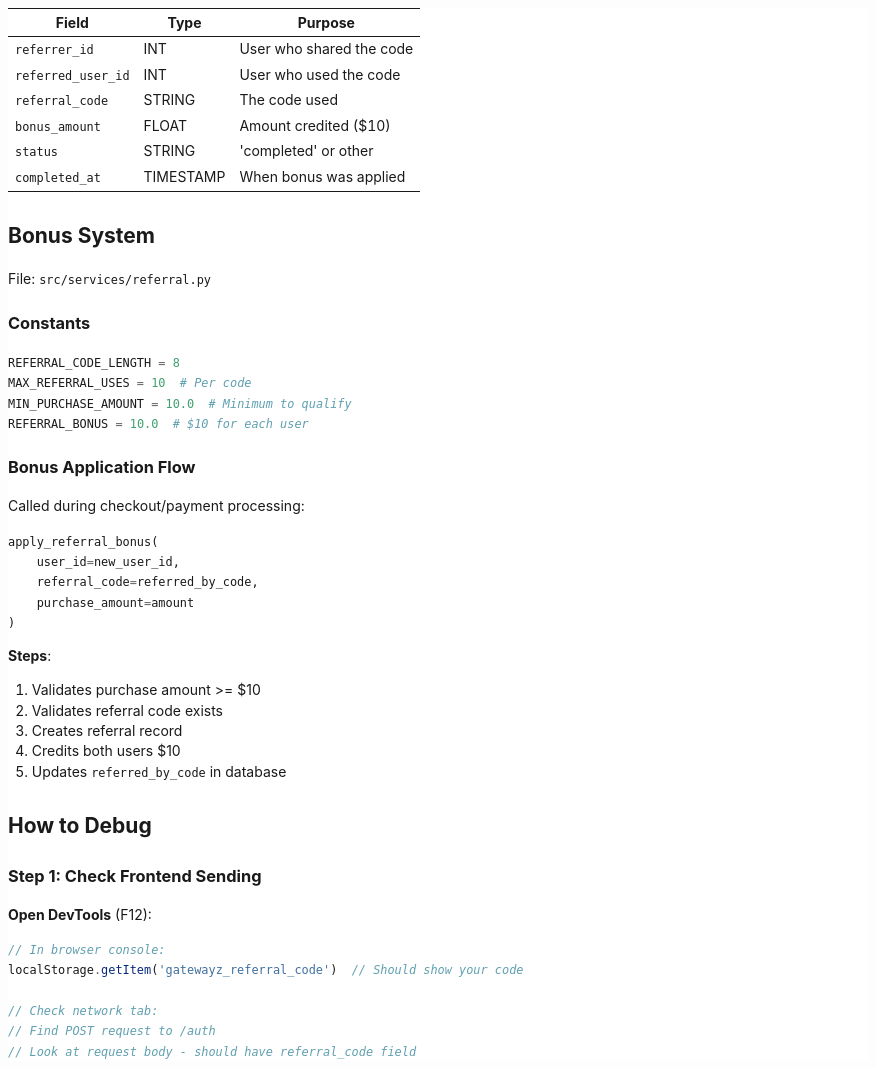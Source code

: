 | Field | Type | Purpose |
|-------|------|---------|
| `referrer_id` | INT | User who shared the code |
| `referred_user_id` | INT | User who used the code |
| `referral_code` | STRING | The code used |
| `bonus_amount` | FLOAT | Amount credited ($10) |
| `status` | STRING | 'completed' or other |
| `completed_at` | TIMESTAMP | When bonus was applied |

## Bonus System

File: `src/services/referral.py`

### Constants
```python
REFERRAL_CODE_LENGTH = 8
MAX_REFERRAL_USES = 10  # Per code
MIN_PURCHASE_AMOUNT = 10.0  # Minimum to qualify
REFERRAL_BONUS = 10.0  # $10 for each user
```

### Bonus Application Flow

Called during checkout/payment processing:

```python
apply_referral_bonus(
    user_id=new_user_id,
    referral_code=referred_by_code,
    purchase_amount=amount
)
```

**Steps**:
1. Validates purchase amount >= $10
2. Validates referral code exists
3. Creates referral record
4. Credits both users $10
5. Updates `referred_by_code` in database

## How to Debug

### Step 1: Check Frontend Sending

**Open DevTools** (F12):

```javascript
// In browser console:
localStorage.getItem('gatewayz_referral_code')  // Should show your code

// Check network tab:
// Find POST request to /auth
// Look at request body - should have referral_code field
```
